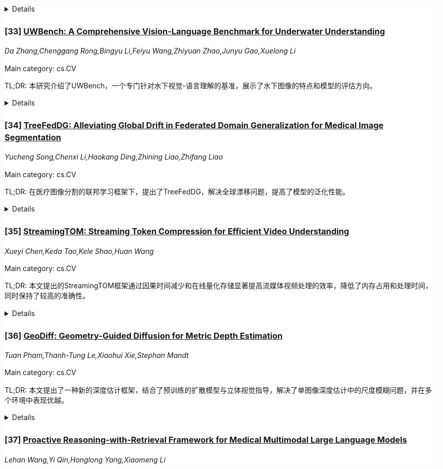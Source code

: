 
<details><summary>Details</summary></details>


### [33] [UWBench: A Comprehensive Vision-Language Benchmark for Underwater Understanding](https://arxiv.org/abs/2510.18262)
*Da Zhang,Chenggang Rong,Bingyu Li,Feiyu Wang,Zhiyuan Zhao,Junyu Gao,Xuelong Li*

Main category: cs.CV

TL;DR: 本研究介绍了UWBench，一个专门针对水下视觉-语言理解的基准，展示了水下图像的特点和模型的评估方向。


<details><summary>Details</summary></details>


### [34] [TreeFedDG: Alleviating Global Drift in Federated Domain Generalization for Medical Image Segmentation](https://arxiv.org/abs/2510.18268)
*Yucheng Song,Chenxi Li,Haokang Ding,Zhining Liao,Zhifang Liao*

Main category: cs.CV

TL;DR: 在医疗图像分割的联邦学习框架下，提出了TreeFedDG，解决全球漂移问题，提高了模型的泛化性能。


<details><summary>Details</summary></details>


### [35] [StreamingTOM: Streaming Token Compression for Efficient Video Understanding](https://arxiv.org/abs/2510.18269)
*Xueyi Chen,Keda Tao,Kele Shao,Huan Wang*

Main category: cs.CV

TL;DR: 本文提出的StreamingTOM框架通过因果时间减少和在线量化存储显著提高流媒体视频处理的效率，降低了内存占用和处理时间，同时保持了较高的准确性。


<details><summary>Details</summary></details>


### [36] [GeoDiff: Geometry-Guided Diffusion for Metric Depth Estimation](https://arxiv.org/abs/2510.18291)
*Tuan Pham,Thanh-Tung Le,Xiaohui Xie,Stephan Mandt*

Main category: cs.CV

TL;DR: 本文提出了一种新的深度估计框架，结合了预训练的扩散模型与立体视觉指导，解决了单图像深度估计中的尺度模糊问题，并在多个环境中表现优越。


<details><summary>Details</summary></details>


### [37] [Proactive Reasoning-with-Retrieval Framework for Medical Multimodal Large Language Models](https://arxiv.org/abs/2510.18303)
*Lehan Wang,Yi Qin,Honglong Yang,Xiaomeng Li*
